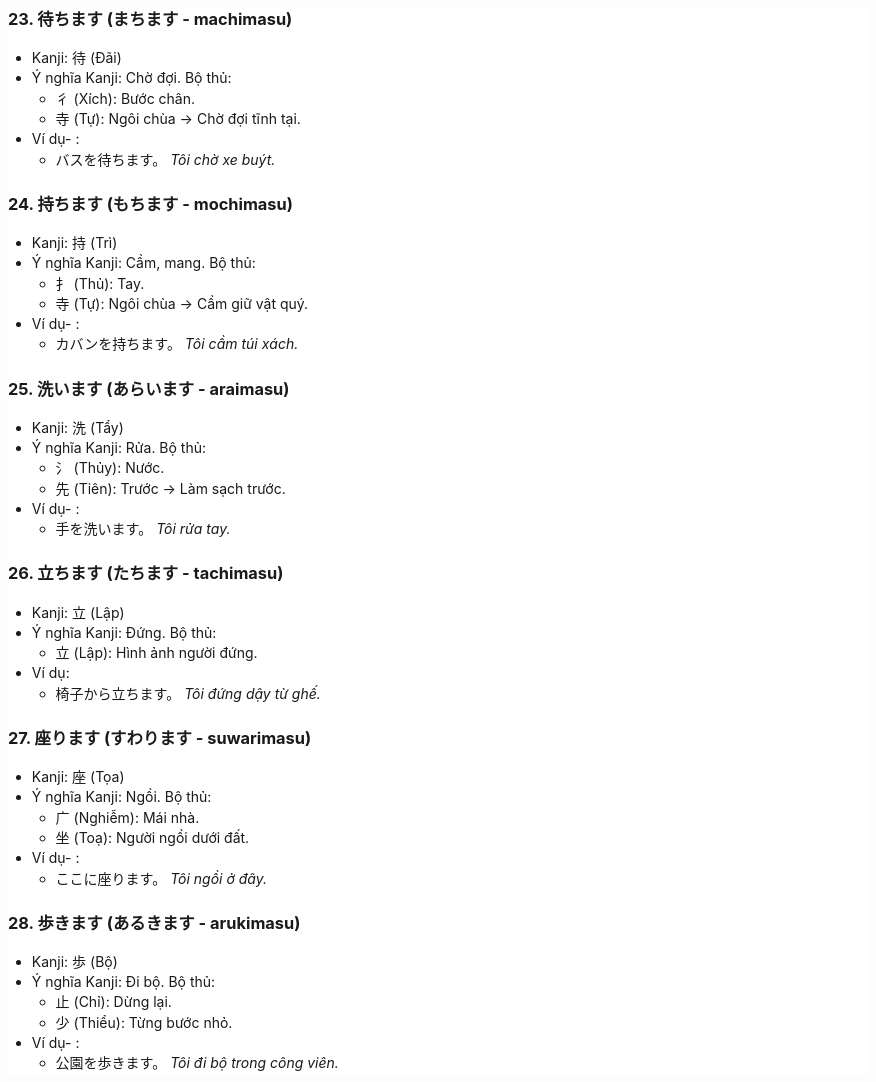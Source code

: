 ### 23. 待ちます (まちます - machimasu)
- Kanji: 待 (Đãi)
- Ý nghĩa Kanji: Chờ đợi. Bộ thủ:
    - 彳 (Xích): Bước chân.
    - 寺 (Tự): Ngôi chùa -> Chờ đợi tĩnh tại.
- Ví dụ- :
    - バスを待ちます。
    *Tôi chờ xe buýt.*

### 24. 持ちます (もちます - mochimasu)
- Kanji: 持 (Trì)
- Ý nghĩa Kanji: Cầm, mang. Bộ thủ:
    - 扌 (Thủ): Tay.
    - 寺 (Tự): Ngôi chùa -> Cầm giữ vật quý.
- Ví dụ- :
    - カバンを持ちます。
    *Tôi cầm túi xách.*

### 25. 洗います (あらいます - araimasu)
- Kanji: 洗 (Tẩy)
- Ý nghĩa Kanji: Rửa. Bộ thủ:
    - 氵 (Thủy): Nước.
    - 先 (Tiên): Trước -> Làm sạch trước.
- Ví dụ- :
    - 手を洗います。
    *Tôi rửa tay.*

### 26. 立ちます (たちます - tachimasu)
- Kanji: 立 (Lập)
- Ý nghĩa Kanji: Đứng. Bộ thủ:
    - 立 (Lập): Hình ảnh người đứng.
- Ví dụ:
    - 椅子から立ちます。
    *Tôi đứng dậy từ ghế.*

### 27. 座ります (すわります - suwarimasu)
- Kanji: 座 (Tọa)
- Ý nghĩa Kanji: Ngồi. Bộ thủ:
    - 广 (Nghiễm): Mái nhà.
    - 坐 (Toạ): Người ngồi dưới đất.
- Ví dụ- :
    - ここに座ります。
    *Tôi ngồi ở đây.*

### 28. 歩きます (あるきます - arukimasu)
- Kanji: 歩 (Bộ)
- Ý nghĩa Kanji: Đi bộ. Bộ thủ:
    - 止 (Chỉ): Dừng lại.
    - 少 (Thiểu): Từng bước nhỏ.
- Ví dụ- :
    - 公園を歩きます。
    *Tôi đi bộ trong công viên.*

